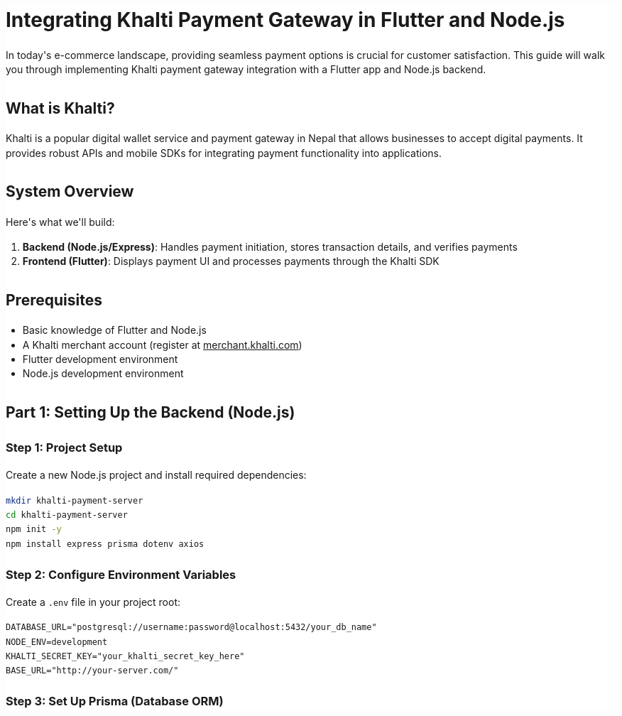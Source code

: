 # Integrating Khalti Payment Gateway in Flutter and Node.js

In today's e-commerce landscape, providing seamless payment options is crucial for customer satisfaction. This guide will walk you through implementing Khalti payment gateway integration with a Flutter app and Node.js backend.

## What is Khalti?

Khalti is a popular digital wallet service and payment gateway in Nepal that allows businesses to accept digital payments. It provides robust APIs and mobile SDKs for integrating payment functionality into applications.

## System Overview

Here's what we'll build:
1. **Backend (Node.js/Express)**: Handles payment initiation, stores transaction details, and verifies payments
2. **Frontend (Flutter)**: Displays payment UI and processes payments through the Khalti SDK

## Prerequisites

- Basic knowledge of Flutter and Node.js
- A Khalti merchant account (register at [merchant.khalti.com](https://merchant.khalti.com))
- Flutter development environment
- Node.js development environment

## Part 1: Setting Up the Backend (Node.js)

### Step 1: Project Setup

Create a new Node.js project and install required dependencies:

```bash
mkdir khalti-payment-server
cd khalti-payment-server
npm init -y
npm install express prisma dotenv axios
```

### Step 2: Configure Environment Variables

Create a `.env` file in your project root:

```
DATABASE_URL="postgresql://username:password@localhost:5432/your_db_name"
NODE_ENV=development
KHALTI_SECRET_KEY="your_khalti_secret_key_here"
BASE_URL="http://your-server.com/"
```

### Step 3: Set Up Prisma (Database ORM)
